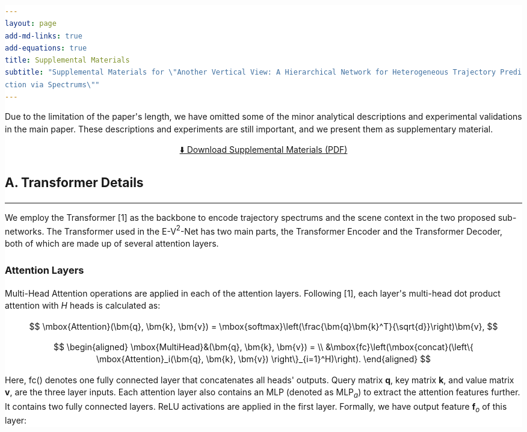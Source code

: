 ```yaml
---
layout: page
add-md-links: true
add-equations: true
title: Supplemental Materials
subtitle: "Supplemental Materials for \"Another Vertical View: A Hierarchical Network for Heterogeneous Trajectory Prediction via Spectrums\""
---
```



Due to the limitation of the paper's length, we have omitted some of the minor analytical descriptions and experimental validations in the main paper.
These descriptions and experiments are still important, and we present them as supplementary material.

<div style="text-align: center;">
    <a class="btn btn-colorful btn-lg" href="https://github.com/cocoon2wong/E-Vertical/blob/page/subassets/img/sm.pdf">⬇️ Download Supplemental Materials (PDF)</a>
</div>

## A. Transformer Details

---

We employ the Transformer [1] as the backbone to encode trajectory spectrums and the scene context in the two proposed sub-networks.
The Transformer used in the E-V$^{2}$-Net has two main parts, the Transformer Encoder and the Transformer Decoder, both of which are made up of several attention layers.

### Attention Layers

Multi-Head Attention operations are applied in each of the attention layers.
Following [1], each layer's multi-head dot product attention with $H$ heads is calculated as:

$$
    \mbox{Attention}(\bm{q}, \bm{k}, \bm{v}) = \mbox{softmax}\left(\frac{\bm{q}\bm{k}^T}{\sqrt{d}}\right)\bm{v},
$$

$$
    \begin{aligned}
        \mbox{MultiHead}&(\bm{q}, \bm{k}, \bm{v}) = \\ &\mbox{fc}\left(\mbox{concat}(\left\{ \mbox{Attention}_i(\bm{q}, \bm{k}, \bm{v}) \right\}_{i=1}^H)\right).
    \end{aligned}
$$

Here, $\mbox{fc}()$ denotes one fully connected layer that concatenates all heads' outputs.
Query matrix $\bm{q}$, key matrix $\bm{k}$, and value matrix $\bm{v}$, are the three layer inputs.
Each attention layer also contains an MLP (denoted as MLP$_a$) to extract the attention features further.
It contains two fully connected layers.
ReLU activations are applied in the first layer.
Formally, we have output feature $\bm{f}_o$ of this layer:
